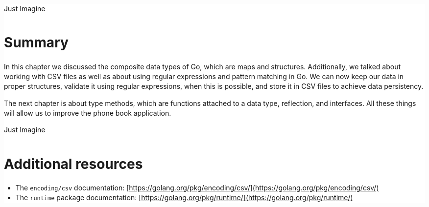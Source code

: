 Just Imagine

# Summary

In this chapter we discussed the composite data types of Go, which are maps and structures. Additionally, we talked about working with CSV files as well as about using regular expressions and pattern matching in Go. We can now keep our data in proper structures, validate it using regular expressions, when this is possible, and store it in CSV files to achieve data persistency.

The next chapter is about type methods, which are functions attached to a data type, reflection, and interfaces. All these things will allow us to improve the phone book application.

Just Imagine

# Additional resources

-   The `encoding/csv` documentation: [https://golang.org/pkg/encoding/csv/](https://golang.org/pkg/encoding/csv/)
-   The `runtime` package documentation: [https://golang.org/pkg/runtime/](https://golang.org/pkg/runtime/)